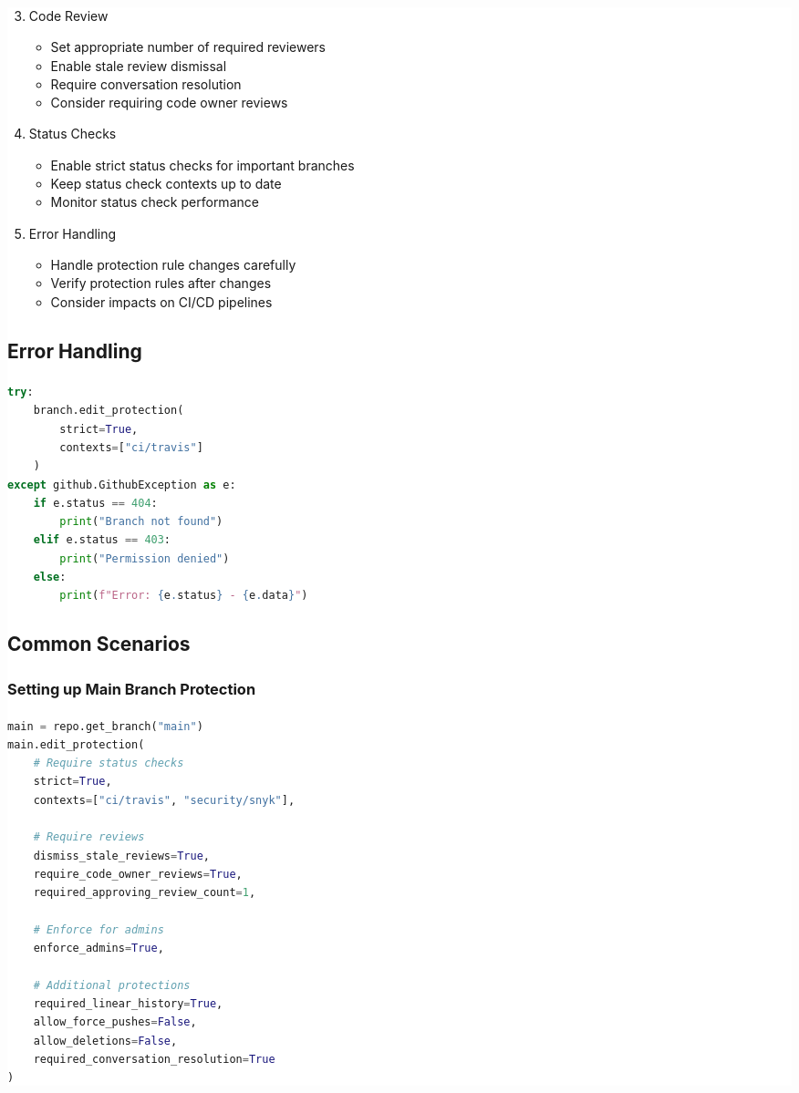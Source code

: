 3. Code Review
   - Set appropriate number of required reviewers
   - Enable stale review dismissal
   - Require conversation resolution
   - Consider requiring code owner reviews

4. Status Checks
   - Enable strict status checks for important branches
   - Keep status check contexts up to date
   - Monitor status check performance

5. Error Handling
   - Handle protection rule changes carefully
   - Verify protection rules after changes
   - Consider impacts on CI/CD pipelines

## Error Handling

```python
try:
    branch.edit_protection(
        strict=True,
        contexts=["ci/travis"]
    )
except github.GithubException as e:
    if e.status == 404:
        print("Branch not found")
    elif e.status == 403:
        print("Permission denied")
    else:
        print(f"Error: {e.status} - {e.data}")
```

## Common Scenarios

### Setting up Main Branch Protection

```python
main = repo.get_branch("main")
main.edit_protection(
    # Require status checks
    strict=True,
    contexts=["ci/travis", "security/snyk"],
    
    # Require reviews
    dismiss_stale_reviews=True,
    require_code_owner_reviews=True,
    required_approving_review_count=1,
    
    # Enforce for admins
    enforce_admins=True,
    
    # Additional protections
    required_linear_history=True,
    allow_force_pushes=False,
    allow_deletions=False,
    required_conversation_resolution=True
)
```

